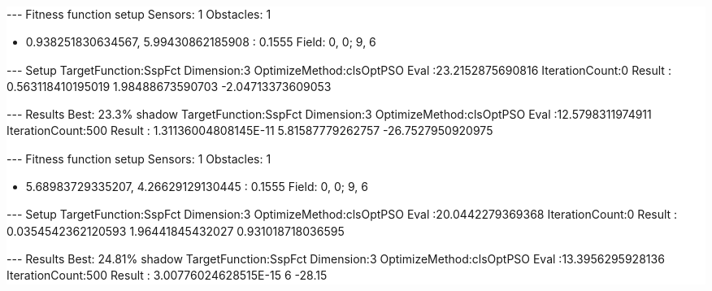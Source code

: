 --- Fitness function setup
Sensors: 1
Obstacles: 1
- 0.938251830634567, 5.99430862185908 : 0.1555
Field: 0, 0; 9, 6

--- Setup
TargetFunction:SspFct Dimension:3
OptimizeMethod:clsOptPSO
Eval          :23.2152875690816
IterationCount:0
Result        :
0.563118410195019
1.98488673590703
-2.04713373609053

--- Results
Best: 23.3% shadow
TargetFunction:SspFct Dimension:3
OptimizeMethod:clsOptPSO
Eval          :12.5798311974911
IterationCount:500
Result        :
1.31136004808145E-11
5.81587779262757
-26.7527950920975

--- Fitness function setup
Sensors: 1
Obstacles: 1
- 5.68983729335207, 4.26629129130445 : 0.1555
Field: 0, 0; 9, 6

--- Setup
TargetFunction:SspFct Dimension:3
OptimizeMethod:clsOptPSO
Eval          :20.0442279369368
IterationCount:0
Result        :
0.0354542362120593
1.96441845432027
0.931018718036595

--- Results
Best: 24.81% shadow
TargetFunction:SspFct Dimension:3
OptimizeMethod:clsOptPSO
Eval          :13.3956295928136
IterationCount:500
Result        :
3.00776024628515E-15
6
-28.15
